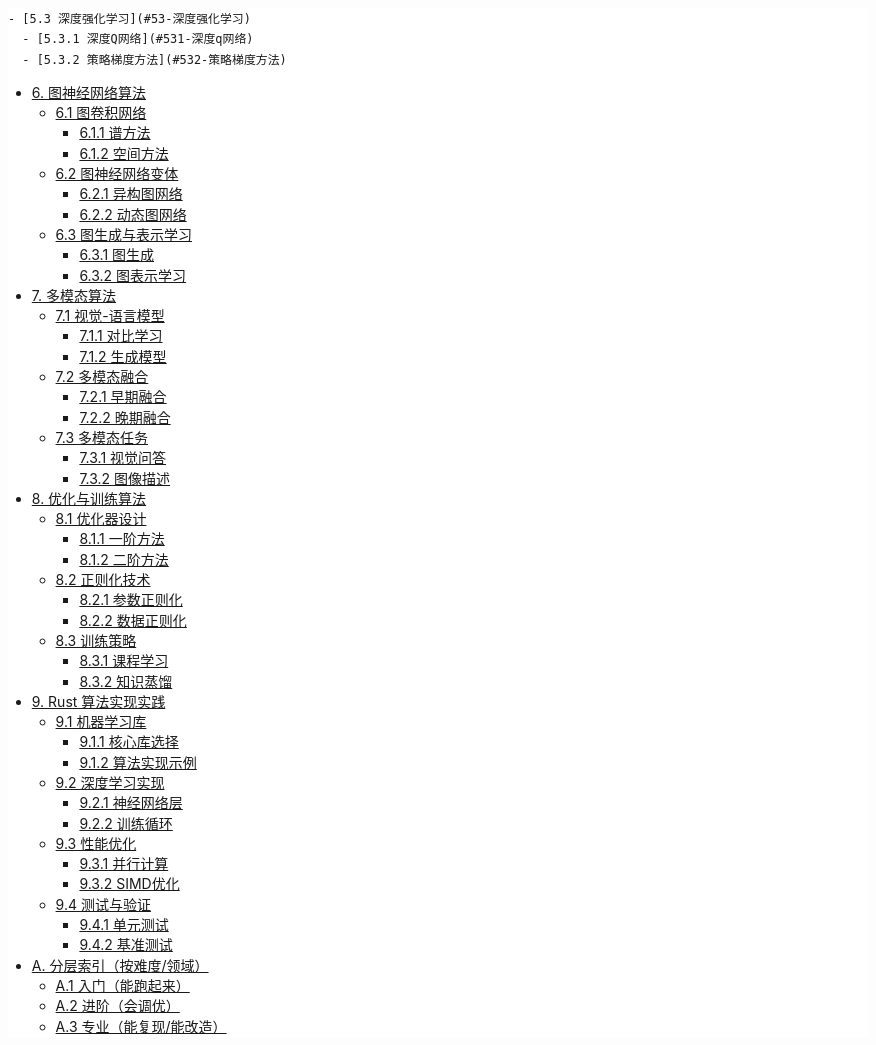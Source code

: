     - [5.3 深度强化学习](#53-深度强化学习)
      - [5.3.1 深度Q网络](#531-深度q网络)
      - [5.3.2 策略梯度方法](#532-策略梯度方法)
  - [6. 图神经网络算法](#6-图神经网络算法)
    - [6.1 图卷积网络](#61-图卷积网络)
      - [6.1.1 谱方法](#611-谱方法)
      - [6.1.2 空间方法](#612-空间方法)
    - [6.2 图神经网络变体](#62-图神经网络变体)
      - [6.2.1 异构图网络](#621-异构图网络)
      - [6.2.2 动态图网络](#622-动态图网络)
    - [6.3 图生成与表示学习](#63-图生成与表示学习)
      - [6.3.1 图生成](#631-图生成)
      - [6.3.2 图表示学习](#632-图表示学习)
  - [7. 多模态算法](#7-多模态算法)
    - [7.1 视觉-语言模型](#71-视觉-语言模型)
      - [7.1.1 对比学习](#711-对比学习)
      - [7.1.2 生成模型](#712-生成模型)
    - [7.2 多模态融合](#72-多模态融合)
      - [7.2.1 早期融合](#721-早期融合)
      - [7.2.2 晚期融合](#722-晚期融合)
    - [7.3 多模态任务](#73-多模态任务)
      - [7.3.1 视觉问答](#731-视觉问答)
      - [7.3.2 图像描述](#732-图像描述)
  - [8. 优化与训练算法](#8-优化与训练算法)
    - [8.1 优化器设计](#81-优化器设计)
      - [8.1.1 一阶方法](#811-一阶方法)
      - [8.1.2 二阶方法](#812-二阶方法)
    - [8.2 正则化技术](#82-正则化技术)
      - [8.2.1 参数正则化](#821-参数正则化)
      - [8.2.2 数据正则化](#822-数据正则化)
    - [8.3 训练策略](#83-训练策略)
      - [8.3.1 课程学习](#831-课程学习)
      - [8.3.2 知识蒸馏](#832-知识蒸馏)
  - [9. Rust 算法实现实践](#9-rust-算法实现实践)
    - [9.1 机器学习库](#91-机器学习库)
      - [9.1.1 核心库选择](#911-核心库选择)
      - [9.1.2 算法实现示例](#912-算法实现示例)
    - [9.2 深度学习实现](#92-深度学习实现)
      - [9.2.1 神经网络层](#921-神经网络层)
      - [9.2.2 训练循环](#922-训练循环)
    - [9.3 性能优化](#93-性能优化)
      - [9.3.1 并行计算](#931-并行计算)
      - [9.3.2 SIMD优化](#932-simd优化)
    - [9.4 测试与验证](#94-测试与验证)
      - [9.4.1 单元测试](#941-单元测试)
      - [9.4.2 基准测试](#942-基准测试)
  - [A. 分层索引（按难度/领域）](#a-分层索引按难度领域)
    - [A.1 入门（能跑起来）](#a1-入门能跑起来)
    - [A.2 进阶（会调优）](#a2-进阶会调优)
    - [A.3 专业（能复现/能改造）](#a3-专业能复现能改造)

